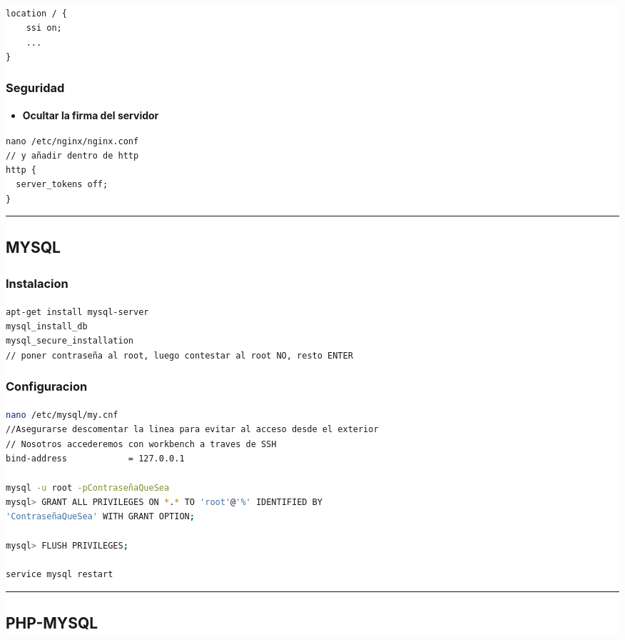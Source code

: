 ```nginx
location / {
    ssi on;
    ...
}
```

### Seguridad

* **Ocultar la firma del servidor**

```nginx
nano /etc/nginx/nginx.conf
// y añadir dentro de http
http {
  server_tokens off;
}
```

---

## MYSQL

### Instalacion

```sh
apt-get install mysql-server
mysql_install_db
mysql_secure_installation
// poner contraseña al root, luego contestar al root NO, resto ENTER
```

### Configuracion

```sh
nano /etc/mysql/my.cnf
//Asegurarse descomentar la linea para evitar al acceso desde el exterior
// Nosotros accederemos con workbench a traves de SSH
bind-address            = 127.0.0.1

mysql -u root -pContraseñaQueSea
mysql> GRANT ALL PRIVILEGES ON *.* TO 'root'@'%' IDENTIFIED BY
'ContraseñaQueSea' WITH GRANT OPTION;

mysql> FLUSH PRIVILEGES;

service mysql restart
```

---

## PHP-MYSQL
